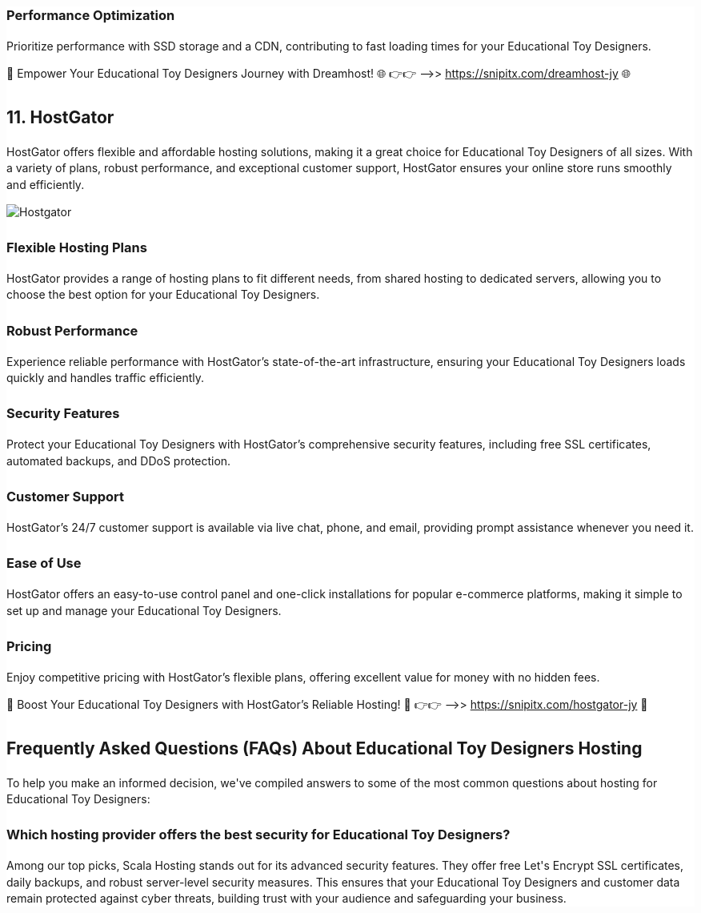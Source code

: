 ### Performance Optimization
Prioritize performance with SSD storage and a CDN, contributing to fast loading times for your Educational Toy Designers.

🚀 Empower Your Educational Toy Designers Journey with Dreamhost! 🌐
👉👉 -->> https://snipitx.com/dreamhost-jy 🌐

## 11. HostGator

HostGator offers flexible and affordable hosting solutions, making it a great choice for Educational Toy Designers of all sizes. With a variety of plans, robust performance, and exceptional customer support, HostGator ensures your online store runs smoothly and efficiently.

![Hostgator](https://i.imgur.com/SNC0dSu.jpeg "Hostgator Hosting")

### Flexible Hosting Plans
HostGator provides a range of hosting plans to fit different needs, from shared hosting to dedicated servers, allowing you to choose the best option for your Educational Toy Designers.

### Robust Performance
Experience reliable performance with HostGator’s state-of-the-art infrastructure, ensuring your Educational Toy Designers loads quickly and handles traffic efficiently.

### Security Features
Protect your Educational Toy Designers with HostGator’s comprehensive security features, including free SSL certificates, automated backups, and DDoS protection.

### Customer Support
HostGator’s 24/7 customer support is available via live chat, phone, and email, providing prompt assistance whenever you need it.

### Ease of Use
HostGator offers an easy-to-use control panel and one-click installations for popular e-commerce platforms, making it simple to set up and manage your Educational Toy Designers.

### Pricing
Enjoy competitive pricing with HostGator’s flexible plans, offering excellent value for money with no hidden fees.

🌟 Boost Your Educational Toy Designers with HostGator’s Reliable Hosting! 🚀
👉👉 -->> https://snipitx.com/hostgator-jy 🚀

## Frequently Asked Questions (FAQs) About Educational Toy Designers Hosting

To help you make an informed decision, we've compiled answers to some of the most common questions about hosting for Educational Toy Designers:

### Which hosting provider offers the best security for Educational Toy Designers? 
Among our top picks, Scala Hosting stands out for its advanced security features. They offer free Let's Encrypt SSL certificates, daily backups, and robust server-level security measures. This ensures that your Educational Toy Designers and customer data remain protected against cyber threats, building trust with your audience and safeguarding your business.
